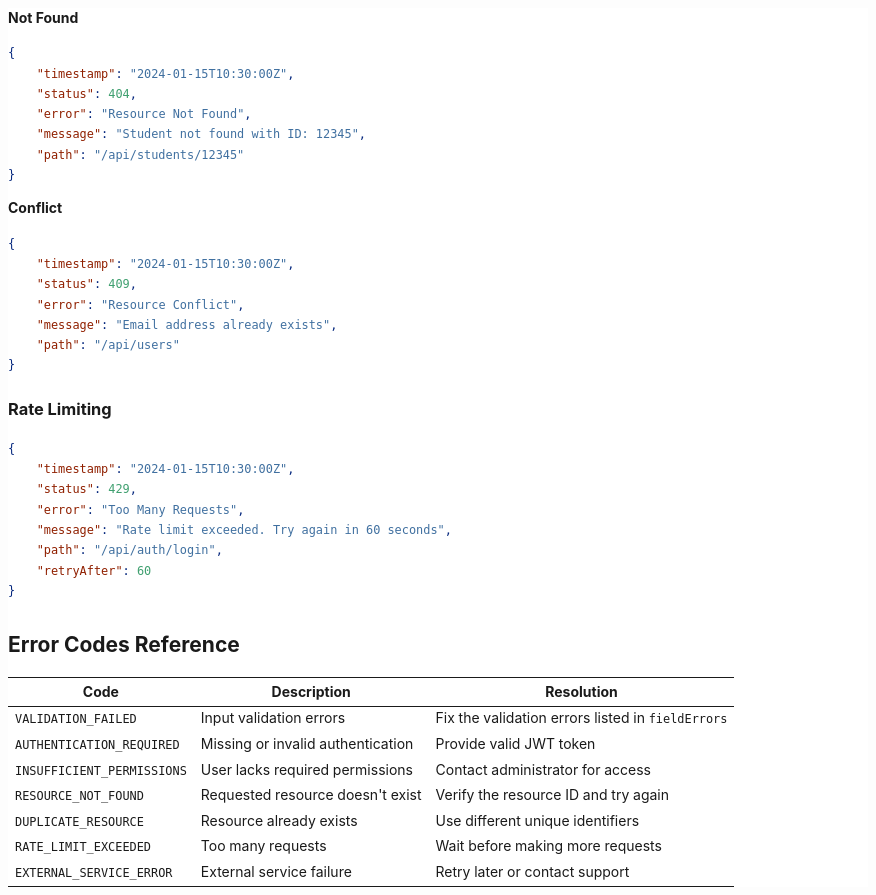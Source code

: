 **Not Found**

```json
{
    "timestamp": "2024-01-15T10:30:00Z",
    "status": 404,
    "error": "Resource Not Found",
    "message": "Student not found with ID: 12345",
    "path": "/api/students/12345"
}
```

**Conflict**

```json
{
    "timestamp": "2024-01-15T10:30:00Z",
    "status": 409,
    "error": "Resource Conflict",
    "message": "Email address already exists",
    "path": "/api/users"
}
```

### Rate Limiting

```json
{
    "timestamp": "2024-01-15T10:30:00Z",
    "status": 429,
    "error": "Too Many Requests",
    "message": "Rate limit exceeded. Try again in 60 seconds",
    "path": "/api/auth/login",
    "retryAfter": 60
}
```

## Error Codes Reference

| Code                       | Description                       | Resolution                                        |
| -------------------------- | --------------------------------- | ------------------------------------------------- |
| `VALIDATION_FAILED`        | Input validation errors           | Fix the validation errors listed in `fieldErrors` |
| `AUTHENTICATION_REQUIRED`  | Missing or invalid authentication | Provide valid JWT token                           |
| `INSUFFICIENT_PERMISSIONS` | User lacks required permissions   | Contact administrator for access                  |
| `RESOURCE_NOT_FOUND`       | Requested resource doesn't exist  | Verify the resource ID and try again              |
| `DUPLICATE_RESOURCE`       | Resource already exists           | Use different unique identifiers                  |
| `RATE_LIMIT_EXCEEDED`      | Too many requests                 | Wait before making more requests                  |
| `EXTERNAL_SERVICE_ERROR`   | External service failure          | Retry later or contact support                    |
